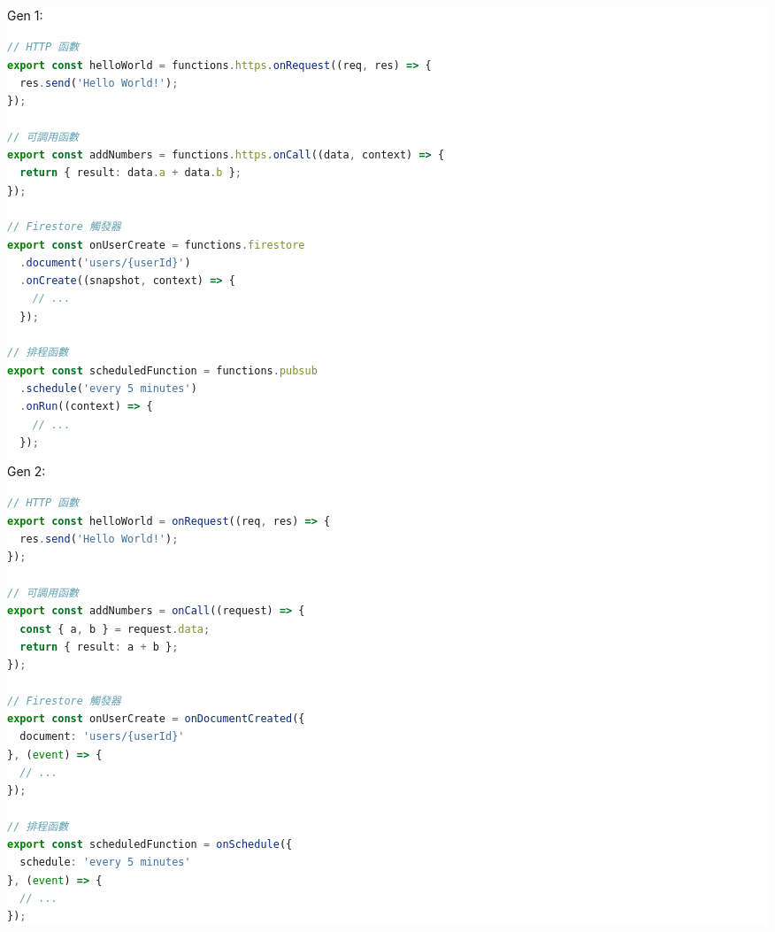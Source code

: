 Gen 1:
```typescript
// HTTP 函數
export const helloWorld = functions.https.onRequest((req, res) => {
  res.send('Hello World!');
});

// 可調用函數
export const addNumbers = functions.https.onCall((data, context) => {
  return { result: data.a + data.b };
});

// Firestore 觸發器
export const onUserCreate = functions.firestore
  .document('users/{userId}')
  .onCreate((snapshot, context) => {
    // ...
  });

// 排程函數
export const scheduledFunction = functions.pubsub
  .schedule('every 5 minutes')
  .onRun((context) => {
    // ...
  });
```

Gen 2:
```typescript
// HTTP 函數
export const helloWorld = onRequest((req, res) => {
  res.send('Hello World!');
});

// 可調用函數
export const addNumbers = onCall((request) => {
  const { a, b } = request.data;
  return { result: a + b };
});

// Firestore 觸發器
export const onUserCreate = onDocumentCreated({
  document: 'users/{userId}'
}, (event) => {
  // ...
});

// 排程函數
export const scheduledFunction = onSchedule({
  schedule: 'every 5 minutes'
}, (event) => {
  // ...
});
```
